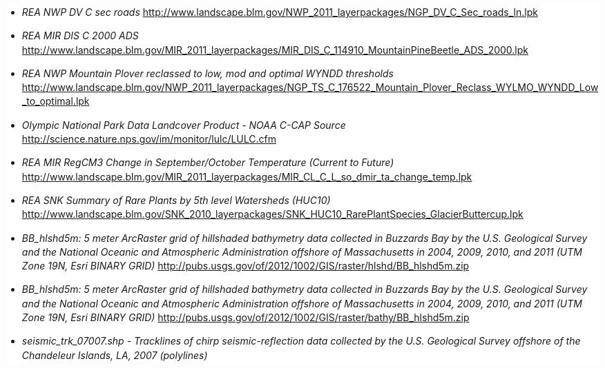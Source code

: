 - *REA NWP DV C sec roads*
<http://www.landscape.blm.gov/NWP_2011_layerpackages/NGP_DV_C_Sec_roads_ln.lpk>

- *REA MIR DIS C 2000 ADS*
<http://www.landscape.blm.gov/MIR_2011_layerpackages/MIR_DIS_C_114910_MountainPineBeetle_ADS_2000.lpk>

- *REA NWP Mountain Plover reclassed to low, mod and optimal WYNDD thresholds*
<http://www.landscape.blm.gov/NWP_2011_layerpackages/NGP_TS_C_176522_Mountain_Plover_Reclass_WYLMO_WYNDD_Low_to_optimal.lpk>

- *Olympic National Park Data Landcover Product - NOAA C-CAP Source*
<http://science.nature.nps.gov/im/monitor/lulc/LULC.cfm>

- *REA MIR RegCM3 Change in September/October Temperature (Current to Future)*
<http://www.landscape.blm.gov/MIR_2011_layerpackages/MIR_CL_C_L_so_dmir_ta_change_temp.lpk>

- *REA SNK Summary of Rare Plants by 5th level Watersheds (HUC10)*
<http://www.landscape.blm.gov/SNK_2010_layerpackages/SNK_HUC10_RarePlantSpecies_GlacierButtercup.lpk>

- *BB_hlshd5m: 5 meter ArcRaster grid of hillshaded bathymetry data collected in Buzzards Bay by the U.S. Geological Survey and the National Oceanic and Atmospheric Administration offshore of Massachusetts in 2004, 2009, 2010, and 2011 (UTM Zone 19N, Esri BINARY GRID)*
<http://pubs.usgs.gov/of/2012/1002/GIS/raster/hlshd/BB_hlshd5m.zip>

- *BB_hlshd5m: 5 meter ArcRaster grid of hillshaded bathymetry data collected in Buzzards Bay by the U.S. Geological Survey and the National Oceanic and Atmospheric Administration offshore of Massachusetts in 2004, 2009, 2010, and 2011 (UTM Zone 19N, Esri BINARY GRID)*
<http://pubs.usgs.gov/of/2012/1002/GIS/raster/bathy/BB_hlshd5m.zip>

- *seismic_trk_07007.shp - Tracklines of chirp seismic-reflection data collected by the U.S. Geological Survey offshore of the Chandeleur Islands, LA, 2007 (polylines)*
